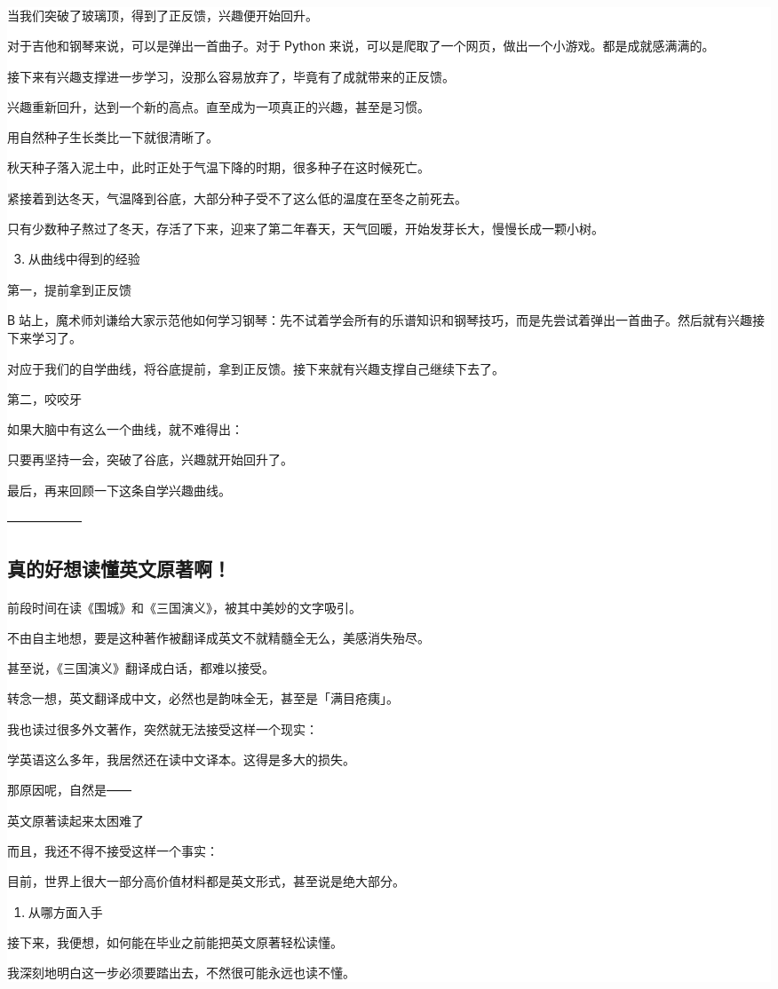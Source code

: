 当我们突破了玻璃顶，得到了正反馈，兴趣便开始回升。

对于吉他和钢琴来说，可以是弹出一首曲子。对于 Python 来说，可以是爬取了一个网页，做出一个小游戏。都是成就感满满的。

接下来有兴趣支撑进一步学习，没那么容易放弃了，毕竟有了成就带来的正反馈。

兴趣重新回升，达到一个新的高点。直至成为一项真正的兴趣，甚至是习惯。

用自然种子生长类比一下就很清晰了。

秋天种子落入泥土中，此时正处于气温下降的时期，很多种子在这时候死亡。

紧接着到达冬天，气温降到谷底，大部分种子受不了这么低的温度在至冬之前死去。

只有少数种子熬过了冬天，存活了下来，迎来了第二年春天，天气回暖，开始发芽长大，慢慢长成一颗小树。


3. 从曲线中得到的经验

第一，提前拿到正反馈

B 站上，魔术师刘谦给大家示范他如何学习钢琴：先不试着学会所有的乐谱知识和钢琴技巧，而是先尝试着弹出一首曲子。然后就有兴趣接下来学习了。

对应于我们的自学曲线，将谷底提前，拿到正反馈。接下来就有兴趣支撑自己继续下去了。

第二，咬咬牙

如果大脑中有这么一个曲线，就不难得出：

只要再坚持一会，突破了谷底，兴趣就开始回升了。

最后，再来回顾一下这条自学兴趣曲线。


——————

## 真的好想读懂英文原著啊！

前段时间在读《围城》和《三国演义》，被其中美妙的文字吸引。

不由自主地想，要是这种著作被翻译成英文不就精髓全无么，美感消失殆尽。

甚至说，《三国演义》翻译成白话，都难以接受。

转念一想，英文翻译成中文，必然也是韵味全无，甚至是「满目疮痍」。

我也读过很多外文著作，突然就无法接受这样一个现实：

学英语这么多年，我居然还在读中文译本。这得是多大的损失。

那原因呢，自然是——

英文原著读起来太困难了

而且，我还不得不接受这样一个事实：

目前，世界上很大一部分高价值材料都是英文形式，甚至说是绝大部分。


1. 从哪方面入手

接下来，我便想，如何能在毕业之前能把英文原著轻松读懂。

我深刻地明白这一步必须要踏出去，不然很可能永远也读不懂。
